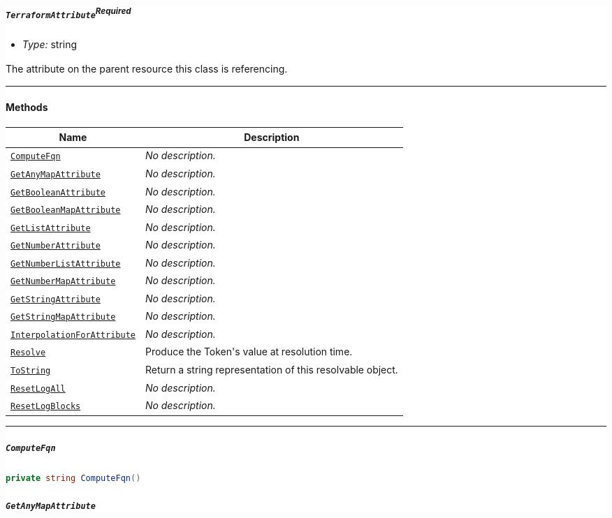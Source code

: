 ##### `TerraformAttribute`<sup>Required</sup> <a name="TerraformAttribute" id="@cdktf/provider-cloudflare.zeroTrustGatewayLogging.ZeroTrustGatewayLoggingSettingsByRuleTypeDnsOutputReference.Initializer.parameter.terraformAttribute"></a>

- *Type:* string

The attribute on the parent resource this class is referencing.

---

#### Methods <a name="Methods" id="Methods"></a>

| **Name** | **Description** |
| --- | --- |
| <code><a href="#@cdktf/provider-cloudflare.zeroTrustGatewayLogging.ZeroTrustGatewayLoggingSettingsByRuleTypeDnsOutputReference.computeFqn">ComputeFqn</a></code> | *No description.* |
| <code><a href="#@cdktf/provider-cloudflare.zeroTrustGatewayLogging.ZeroTrustGatewayLoggingSettingsByRuleTypeDnsOutputReference.getAnyMapAttribute">GetAnyMapAttribute</a></code> | *No description.* |
| <code><a href="#@cdktf/provider-cloudflare.zeroTrustGatewayLogging.ZeroTrustGatewayLoggingSettingsByRuleTypeDnsOutputReference.getBooleanAttribute">GetBooleanAttribute</a></code> | *No description.* |
| <code><a href="#@cdktf/provider-cloudflare.zeroTrustGatewayLogging.ZeroTrustGatewayLoggingSettingsByRuleTypeDnsOutputReference.getBooleanMapAttribute">GetBooleanMapAttribute</a></code> | *No description.* |
| <code><a href="#@cdktf/provider-cloudflare.zeroTrustGatewayLogging.ZeroTrustGatewayLoggingSettingsByRuleTypeDnsOutputReference.getListAttribute">GetListAttribute</a></code> | *No description.* |
| <code><a href="#@cdktf/provider-cloudflare.zeroTrustGatewayLogging.ZeroTrustGatewayLoggingSettingsByRuleTypeDnsOutputReference.getNumberAttribute">GetNumberAttribute</a></code> | *No description.* |
| <code><a href="#@cdktf/provider-cloudflare.zeroTrustGatewayLogging.ZeroTrustGatewayLoggingSettingsByRuleTypeDnsOutputReference.getNumberListAttribute">GetNumberListAttribute</a></code> | *No description.* |
| <code><a href="#@cdktf/provider-cloudflare.zeroTrustGatewayLogging.ZeroTrustGatewayLoggingSettingsByRuleTypeDnsOutputReference.getNumberMapAttribute">GetNumberMapAttribute</a></code> | *No description.* |
| <code><a href="#@cdktf/provider-cloudflare.zeroTrustGatewayLogging.ZeroTrustGatewayLoggingSettingsByRuleTypeDnsOutputReference.getStringAttribute">GetStringAttribute</a></code> | *No description.* |
| <code><a href="#@cdktf/provider-cloudflare.zeroTrustGatewayLogging.ZeroTrustGatewayLoggingSettingsByRuleTypeDnsOutputReference.getStringMapAttribute">GetStringMapAttribute</a></code> | *No description.* |
| <code><a href="#@cdktf/provider-cloudflare.zeroTrustGatewayLogging.ZeroTrustGatewayLoggingSettingsByRuleTypeDnsOutputReference.interpolationForAttribute">InterpolationForAttribute</a></code> | *No description.* |
| <code><a href="#@cdktf/provider-cloudflare.zeroTrustGatewayLogging.ZeroTrustGatewayLoggingSettingsByRuleTypeDnsOutputReference.resolve">Resolve</a></code> | Produce the Token's value at resolution time. |
| <code><a href="#@cdktf/provider-cloudflare.zeroTrustGatewayLogging.ZeroTrustGatewayLoggingSettingsByRuleTypeDnsOutputReference.toString">ToString</a></code> | Return a string representation of this resolvable object. |
| <code><a href="#@cdktf/provider-cloudflare.zeroTrustGatewayLogging.ZeroTrustGatewayLoggingSettingsByRuleTypeDnsOutputReference.resetLogAll">ResetLogAll</a></code> | *No description.* |
| <code><a href="#@cdktf/provider-cloudflare.zeroTrustGatewayLogging.ZeroTrustGatewayLoggingSettingsByRuleTypeDnsOutputReference.resetLogBlocks">ResetLogBlocks</a></code> | *No description.* |

---

##### `ComputeFqn` <a name="ComputeFqn" id="@cdktf/provider-cloudflare.zeroTrustGatewayLogging.ZeroTrustGatewayLoggingSettingsByRuleTypeDnsOutputReference.computeFqn"></a>

```csharp
private string ComputeFqn()
```

##### `GetAnyMapAttribute` <a name="GetAnyMapAttribute" id="@cdktf/provider-cloudflare.zeroTrustGatewayLogging.ZeroTrustGatewayLoggingSettingsByRuleTypeDnsOutputReference.getAnyMapAttribute"></a>
